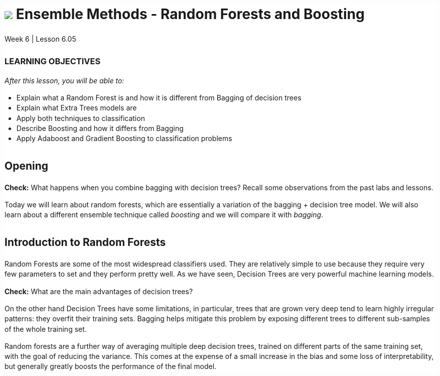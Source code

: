 
# ![](https://ga-dash.s3.amazonaws.com/production/assets/logo-9f88ae6c9c3871690e33280fcf557f33.png) Ensemble Methods - Random Forests and Boosting
Week 6 | Lesson 6.05

### LEARNING OBJECTIVES
*After this lesson, you will be able to:*
- Explain what a Random Forest is and how it is different from Bagging of decision trees
- Explain what Extra Trees models are
- Apply both techniques to classification
- Describe Boosting and how it differs from Bagging
- Apply Adaboost and Gradient Boosting to classification problems

<a name="opening"></a>
## Opening

**Check:** What happens when you combine bagging with decision trees? Recall some observations from the past labs and lessons.

Today we will learn about random forests, which are essentially a variation of the bagging + decision tree model. We will also learn about a different ensemble technique called _boosting_ and we will compare it with _bagging_. 

<a name="introduction"></a>
## Introduction to Random Forests

Random Forests are some of the most widespread classifiers used.  They are
relatively simple to use because they require very few parameters to set and
they perform pretty well. As we have seen, Decision Trees are very powerful
machine learning models.

**Check:** What are the main advantages of decision trees?

On the other hand Decision Trees have some limitations, in particular, trees that are grown very deep tend to learn highly irregular patterns: they overfit their training sets. Bagging helps mitigate this problem by exposing different trees to different sub-samples of the whole training set.

Random forests are a further way of averaging multiple deep decision trees, trained on different parts of the same training set, with the goal of reducing the variance. This comes at the expense of a small increase in the bias and some loss of interpretability, but generally greatly boosts the performance of the final model.

